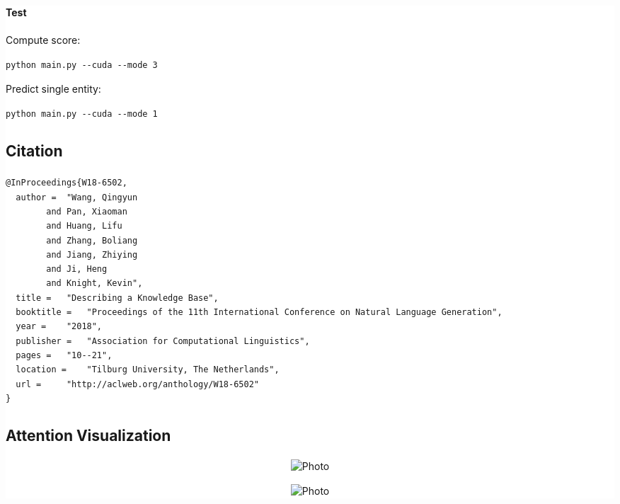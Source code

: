 #### Test
Compute score:
```
python main.py --cuda --mode 3
```
Predict single entity:
```
python main.py --cuda --mode 1
```

## Citation

```
@InProceedings{W18-6502,
  author = 	"Wang, Qingyun
		and Pan, Xiaoman
		and Huang, Lifu
		and Zhang, Boliang
		and Jiang, Zhiying
		and Ji, Heng
		and Knight, Kevin",
  title = 	"Describing a Knowledge Base",
  booktitle = 	"Proceedings of the 11th International Conference on Natural Language Generation",
  year = 	"2018",
  publisher = 	"Association for Computational Linguistics",
  pages = 	"10--21",
  location = 	"Tilburg University, The Netherlands",
  url = 	"http://aclweb.org/anthology/W18-6502"
}
```
## Attention Visualization
<p align="center">
   <img src="https://eaglew.github.io/images/nkbtype.png?raw=true" alt="Photo" style="width:100%">
</p>
<p align="center">
    <img src="https://eaglew.github.io/images/nkbfinal.png?raw=true" alt="Photo" style="width:100%">
</p>
